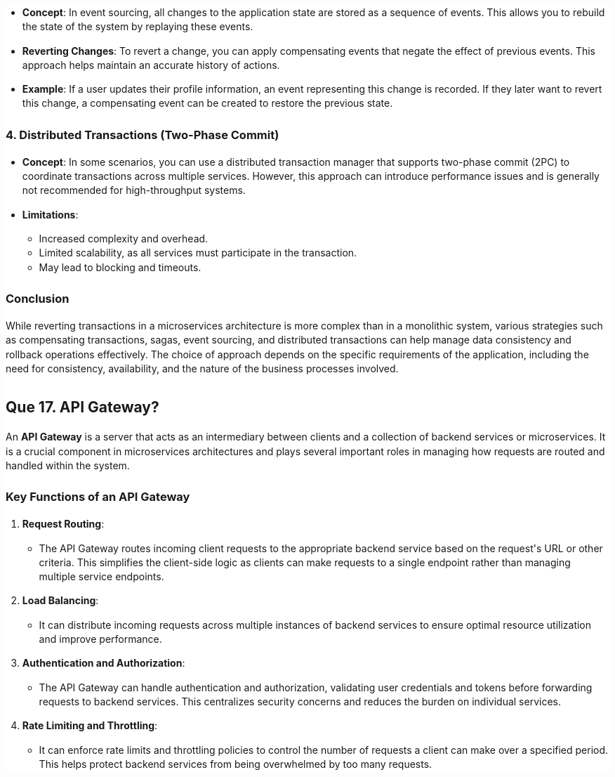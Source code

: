 - **Concept**: In event sourcing, all changes to the application state are stored as a sequence of events. This allows you to rebuild the state of the system by replaying these events.

- **Reverting Changes**: To revert a change, you can apply compensating events that negate the effect of previous events. This approach helps maintain an accurate history of actions.

- **Example**: If a user updates their profile information, an event representing this change is recorded. If they later want to revert this change, a compensating event can be created to restore the previous state.

### 4. **Distributed Transactions (Two-Phase Commit)**

- **Concept**: In some scenarios, you can use a distributed transaction manager that supports two-phase commit (2PC) to coordinate transactions across multiple services. However, this approach can introduce performance issues and is generally not recommended for high-throughput systems.

- **Limitations**: 
  - Increased complexity and overhead.
  - Limited scalability, as all services must participate in the transaction.
  - May lead to blocking and timeouts.

### Conclusion

While reverting transactions in a microservices architecture is more complex than in a monolithic system, various strategies such as compensating transactions, sagas, event sourcing, and distributed transactions can help manage data consistency and rollback operations effectively. The choice of approach depends on the specific requirements of the application, including the need for consistency, availability, and the nature of the business processes involved.

## Que 17. API Gateway?

An **API Gateway** is a server that acts as an intermediary between clients and a collection of backend services or microservices. It is a crucial component in microservices architectures and plays several important roles in managing how requests are routed and handled within the system.

### Key Functions of an API Gateway

1. **Request Routing**:
   - The API Gateway routes incoming client requests to the appropriate backend service based on the request's URL or other criteria. This simplifies the client-side logic as clients can make requests to a single endpoint rather than managing multiple service endpoints.

2. **Load Balancing**:
   - It can distribute incoming requests across multiple instances of backend services to ensure optimal resource utilization and improve performance.

3. **Authentication and Authorization**:
   - The API Gateway can handle authentication and authorization, validating user credentials and tokens before forwarding requests to backend services. This centralizes security concerns and reduces the burden on individual services.

4. **Rate Limiting and Throttling**:
   - It can enforce rate limits and throttling policies to control the number of requests a client can make over a specified period. This helps protect backend services from being overwhelmed by too many requests.

